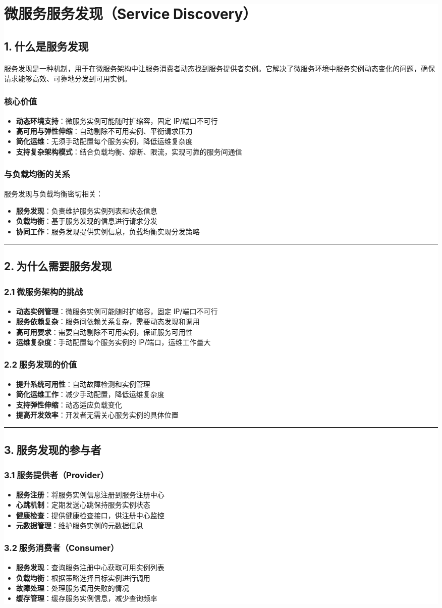 # 微服务服务发现（Service Discovery）

## 1. 什么是服务发现

服务发现是一种机制，用于在微服务架构中让服务消费者动态找到服务提供者实例。它解决了微服务环境中服务实例动态变化的问题，确保请求能够高效、可靠地分发到可用实例。

### 核心价值
- **动态环境支持**：微服务实例可能随时扩缩容，固定 IP/端口不可行
- **高可用与弹性伸缩**：自动剔除不可用实例、平衡请求压力
- **简化运维**：无须手动配置每个服务实例，降低运维复杂度
- **支持复杂架构模式**：结合负载均衡、熔断、限流，实现可靠的服务间通信

### 与负载均衡的关系
服务发现与负载均衡密切相关：
- **服务发现**：负责维护服务实例列表和状态信息
- **负载均衡**：基于服务发现的信息进行请求分发
- **协同工作**：服务发现提供实例信息，负载均衡实现分发策略

---

## 2. 为什么需要服务发现

### 2.1 微服务架构的挑战
- **动态实例管理**：微服务实例可能随时扩缩容，固定 IP/端口不可行
- **服务依赖复杂**：服务间依赖关系复杂，需要动态发现和调用
- **高可用要求**：需要自动剔除不可用实例，保证服务可用性
- **运维复杂度**：手动配置每个服务实例的 IP/端口，运维工作量大

### 2.2 服务发现的价值
- **提升系统可用性**：自动故障检测和实例管理
- **简化运维工作**：减少手动配置，降低运维复杂度
- **支持弹性伸缩**：动态适应负载变化
- **提高开发效率**：开发者无需关心服务实例的具体位置

---

## 3. 服务发现的参与者

### 3.1 服务提供者（Provider）
- **服务注册**：将服务实例信息注册到服务注册中心
- **心跳机制**：定期发送心跳保持服务实例状态
- **健康检查**：提供健康检查接口，供注册中心监控
- **元数据管理**：维护服务实例的元数据信息

### 3.2 服务消费者（Consumer）
- **服务发现**：查询服务注册中心获取可用实例列表
- **负载均衡**：根据策略选择目标实例进行调用
- **故障处理**：处理服务调用失败的情况
- **缓存管理**：缓存服务实例信息，减少查询频率
